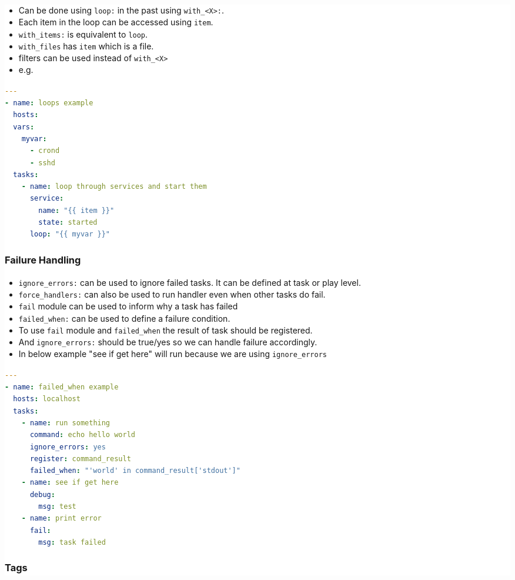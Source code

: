 - Can be done using `loop:` in the past using `with_<X>:`.
- Each item in the loop can be accessed using `item`.
- `with_items:` is equivalent to `loop`.
- `with_files` has `item` which is a file.
- filters can be used instead of `with_<X>`
- e.g.

```yaml
---
- name: loops example
  hosts:
  vars:
    myvar:
      - crond
      - sshd
  tasks:
    - name: loop through services and start them
      service:
        name: "{{ item }}"
        state: started
      loop: "{{ myvar }}"
```

### Failure Handling

- `ignore_errors:` can be used to ignore failed tasks. It can be defined at task or play level.
- `force_handlers:` can also be used to run handler even when other tasks do fail.
- `fail` module can be used to inform why a task has failed
- `failed_when:` can be used to define a failure condition.
- To use `fail` module and `failed_when` the result of task should be registered.
- And `ignore_errors:` should be true/yes so we can handle failure accordingly.
- In below example "see if get here" will run because we are using `ignore_errors`

```yaml
---
- name: failed_when example
  hosts: localhost
  tasks:
    - name: run something
      command: echo hello world
      ignore_errors: yes
      register: command_result
      failed_when: "'world' in command_result['stdout']"
    - name: see if get here
      debug:
        msg: test
    - name: print error
      fail:
        msg: task failed
```

### Tags
